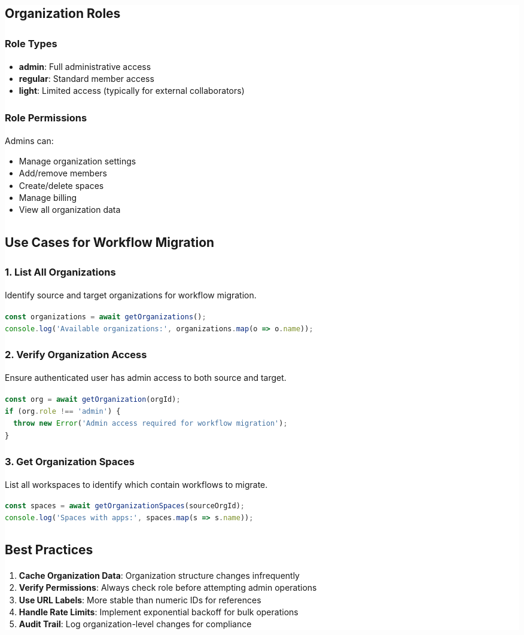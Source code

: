 ## Organization Roles

### Role Types
- **admin**: Full administrative access
- **regular**: Standard member access
- **light**: Limited access (typically for external collaborators)

### Role Permissions
Admins can:
- Manage organization settings
- Add/remove members
- Create/delete spaces
- Manage billing
- View all organization data

## Use Cases for Workflow Migration

### 1. List All Organizations
Identify source and target organizations for workflow migration.

```javascript
const organizations = await getOrganizations();
console.log('Available organizations:', organizations.map(o => o.name));
```

### 2. Verify Organization Access
Ensure authenticated user has admin access to both source and target.

```javascript
const org = await getOrganization(orgId);
if (org.role !== 'admin') {
  throw new Error('Admin access required for workflow migration');
}
```

### 3. Get Organization Spaces
List all workspaces to identify which contain workflows to migrate.

```javascript
const spaces = await getOrganizationSpaces(sourceOrgId);
console.log('Spaces with apps:', spaces.map(s => s.name));
```

## Best Practices

1. **Cache Organization Data**: Organization structure changes infrequently
2. **Verify Permissions**: Always check role before attempting admin operations
3. **Use URL Labels**: More stable than numeric IDs for references
4. **Handle Rate Limits**: Implement exponential backoff for bulk operations
5. **Audit Trail**: Log organization-level changes for compliance

